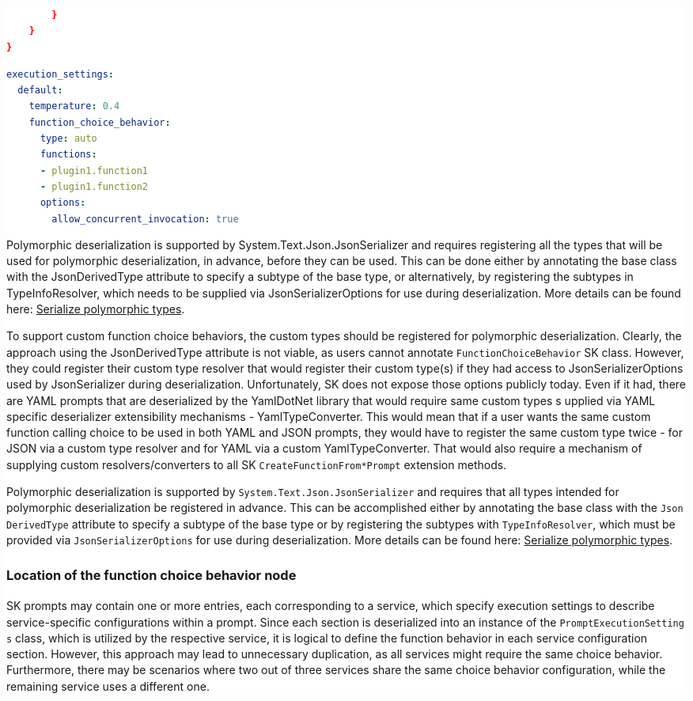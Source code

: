 ```json
        }
    }
}
```
```yaml
execution_settings:
  default:
    temperature: 0.4
    function_choice_behavior:
      type: auto
      functions:
      - plugin1.function1
      - plugin1.function2
      options:
        allow_concurrent_invocation: true
```
Polymorphic deserialization is supported by System.Text.Json.JsonSerializer and requires registering all the types that will be used for polymorphic deserialization, in advance, before they can be used.
This can be done either by annotating the base class with the JsonDerivedType attribute to specify a subtype of the base type, or alternatively, by registering the subtypes in TypeInfoResolver, 
which needs to be supplied via JsonSerializerOptions for use during deserialization. 
More details can be found here: [Serialize polymorphic types](https://learn.microsoft.com/en-us/dotnet/standard/serialization/system-text-json/polymorphism?pivots=dotnet-8-0).

To support custom function choice behaviors, the custom types should be registered for polymorphic deserialization. 
Clearly, the approach using the JsonDerivedType attribute is not viable, as users cannot annotate `FunctionChoiceBehavior` SK class. 
However, they could register their custom type resolver that would register their custom type(s) if they had access to JsonSerializerOptions used by JsonSerializer during deserialization. 
Unfortunately, SK does not expose those options publicly today. Even if it had, there are YAML prompts that are deserialized by the YamlDotNet library that would require same custom types s
upplied via YAML specific deserializer extensibility mechanisms - YamlTypeConverter. 
This would mean that if a user wants the same custom function calling choice to be used in both YAML and JSON prompts, they would have to register the same custom type twice - for JSON 
via a custom type resolver and for YAML via a custom YamlTypeConverter. That would also require a mechanism of supplying custom resolvers/converters to all SK `CreateFunctionFrom*Prompt` extension methods.


Polymorphic deserialization is supported by `System.Text.Json.JsonSerializer` and requires that all types intended for polymorphic deserialization be registered in advance. 
This can be accomplished either by annotating the base class with the `JsonDerivedType` attribute to specify a subtype of the base type or by registering the subtypes with `TypeInfoResolver`, 
which must be provided via `JsonSerializerOptions` for use during deserialization. 
More details can be found here: [Serialize polymorphic types](https://learn.microsoft.com/en-us/dotnet/standard/serialization/system-text-json/polymorphism?pivots=dotnet-8-0).  

### Location of the function choice behavior node
SK prompts may contain one or more entries, each corresponding to a service, which specify execution settings to describe service-specific configurations within a prompt. 
Since each section is deserialized into an instance of the `PromptExecutionSettings` class, which is utilized by the respective service, 
it is logical to define the function behavior in each service configuration section.
However, this approach may lead to unnecessary duplication, as all services might require the same choice behavior. 
Furthermore, there may be scenarios where two out of three services share the same choice behavior configuration, while the remaining service uses a different one.
